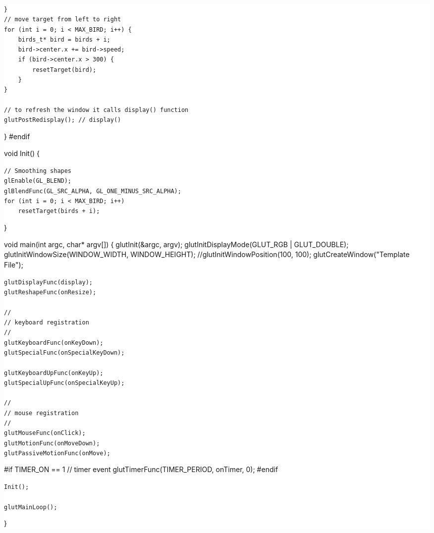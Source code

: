     }
    // move target from left to right
    for (int i = 0; i < MAX_BIRD; i++) {
        birds_t* bird = birds + i;
        bird->center.x += bird->speed;
        if (bird->center.x > 300) {
            resetTarget(bird);
        }
    }

    // to refresh the window it calls display() function
    glutPostRedisplay(); // display()

}
#endif

void Init() {

    // Smoothing shapes
    glEnable(GL_BLEND);
    glBlendFunc(GL_SRC_ALPHA, GL_ONE_MINUS_SRC_ALPHA);
    for (int i = 0; i < MAX_BIRD; i++)
        resetTarget(birds + i);
}

void main(int argc, char* argv[]) {
    glutInit(&argc, argv);
    glutInitDisplayMode(GLUT_RGB | GLUT_DOUBLE);
    glutInitWindowSize(WINDOW_WIDTH, WINDOW_HEIGHT);
    //glutInitWindowPosition(100, 100);
    glutCreateWindow("Template File");

    glutDisplayFunc(display);
    glutReshapeFunc(onResize);

    //
    // keyboard registration
    //
    glutKeyboardFunc(onKeyDown);
    glutSpecialFunc(onSpecialKeyDown);

    glutKeyboardUpFunc(onKeyUp);
    glutSpecialUpFunc(onSpecialKeyUp);

    //
    // mouse registration
    //
    glutMouseFunc(onClick);
    glutMotionFunc(onMoveDown);
    glutPassiveMotionFunc(onMove);

#if  TIMER_ON == 1
    // timer event
    glutTimerFunc(TIMER_PERIOD, onTimer, 0);
#endif

    Init();

    glutMainLoop();
}
